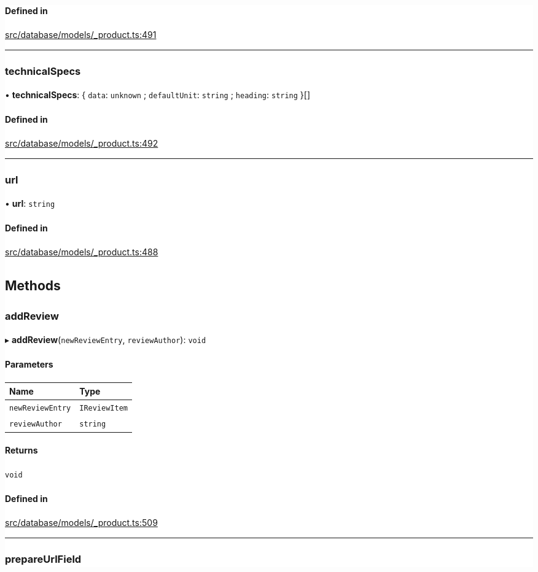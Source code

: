 #### Defined in

[src/database/models/_product.ts:491](https://github.com/ScriptyChris/Fake-PEV-Shopping/blob/7ad1225/src/database/models/_product.ts#L491)

___

### technicalSpecs

• **technicalSpecs**: { `data`: `unknown` ; `defaultUnit`: `string` ; `heading`: `string`  }[]

#### Defined in

[src/database/models/_product.ts:492](https://github.com/ScriptyChris/Fake-PEV-Shopping/blob/7ad1225/src/database/models/_product.ts#L492)

___

### url

• **url**: `string`

#### Defined in

[src/database/models/_product.ts:488](https://github.com/ScriptyChris/Fake-PEV-Shopping/blob/7ad1225/src/database/models/_product.ts#L488)

## Methods

### addReview

▸ **addReview**(`newReviewEntry`, `reviewAuthor`): `void`

#### Parameters

| Name | Type |
| :------ | :------ |
| `newReviewEntry` | `IReviewItem` |
| `reviewAuthor` | `string` |

#### Returns

`void`

#### Defined in

[src/database/models/_product.ts:509](https://github.com/ScriptyChris/Fake-PEV-Shopping/blob/7ad1225/src/database/models/_product.ts#L509)

___

### prepareUrlField
